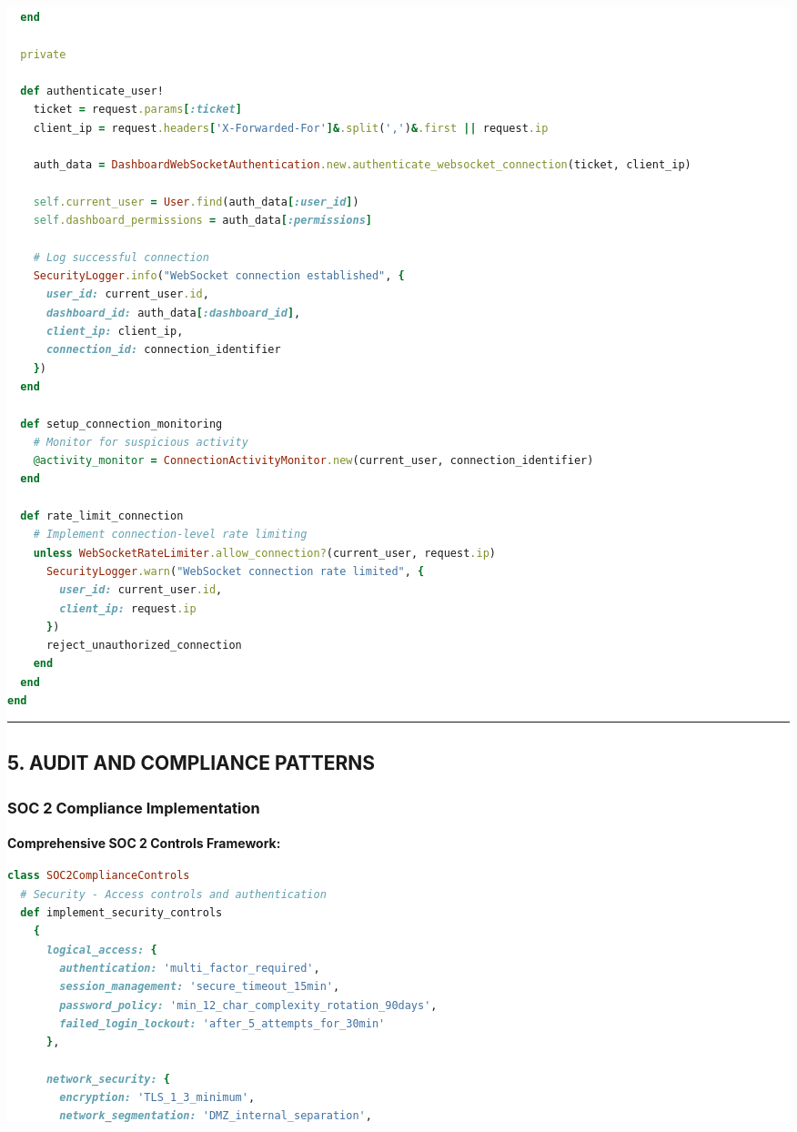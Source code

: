 ```ruby
  end
  
  private
  
  def authenticate_user!
    ticket = request.params[:ticket]
    client_ip = request.headers['X-Forwarded-For']&.split(',')&.first || request.ip
    
    auth_data = DashboardWebSocketAuthentication.new.authenticate_websocket_connection(ticket, client_ip)
    
    self.current_user = User.find(auth_data[:user_id])
    self.dashboard_permissions = auth_data[:permissions]
    
    # Log successful connection
    SecurityLogger.info("WebSocket connection established", {
      user_id: current_user.id,
      dashboard_id: auth_data[:dashboard_id],
      client_ip: client_ip,
      connection_id: connection_identifier
    })
  end
  
  def setup_connection_monitoring
    # Monitor for suspicious activity
    @activity_monitor = ConnectionActivityMonitor.new(current_user, connection_identifier)
  end
  
  def rate_limit_connection
    # Implement connection-level rate limiting
    unless WebSocketRateLimiter.allow_connection?(current_user, request.ip)
      SecurityLogger.warn("WebSocket connection rate limited", {
        user_id: current_user.id,
        client_ip: request.ip
      })
      reject_unauthorized_connection
    end
  end
end
```

---

## 5. AUDIT AND COMPLIANCE PATTERNS

### SOC 2 Compliance Implementation

**Comprehensive SOC 2 Controls Framework:**
```ruby
class SOC2ComplianceControls
  # Security - Access controls and authentication
  def implement_security_controls
    {
      logical_access: {
        authentication: 'multi_factor_required',
        session_management: 'secure_timeout_15min',
        password_policy: 'min_12_char_complexity_rotation_90days',
        failed_login_lockout: 'after_5_attempts_for_30min'
      },
      
      network_security: {
        encryption: 'TLS_1_3_minimum',
        network_segmentation: 'DMZ_internal_separation',
```